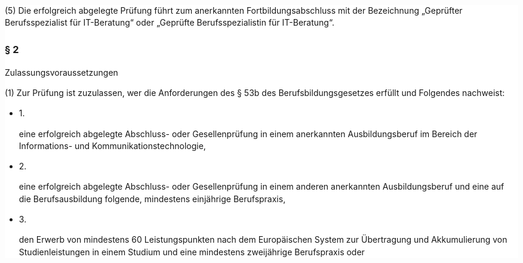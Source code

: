</div>

<div class="jurAbsatz">

(5) Die erfolgreich abgelegte Prüfung führt zum anerkannten
Fortbildungsabschluss mit der Bezeichnung „Geprüfter Berufsspezialist
für IT-Beratung“ oder „Geprüfte Berufsspezialistin für IT-Beratung“.

</div>

</div>

</div>

</div>

<span id="BJNR1280D0024BJNE000200000.html"></span>

### § 2  
Zulassungsvoraussetzungen

<div>

<div class="jnhtml">

<div>

<div class="jurAbsatz">

(1) Zur Prüfung ist zuzulassen, wer die Anforderungen des § 53b des
Berufsbildungsgesetzes erfüllt und Folgendes nachweist:

  - 1\.
    
    <div>
    
    eine erfolgreich abgelegte Abschluss- oder Gesellenprüfung in einem
    anerkannten Ausbildungsberuf im Bereich der Informations- und
    Kommunikationstechnologie,
    
    </div>

  - 2\.
    
    <div>
    
    eine erfolgreich abgelegte Abschluss- oder Gesellenprüfung in einem
    anderen anerkannten Ausbildungsberuf und eine auf die
    Berufsausbildung folgende, mindestens einjährige Berufspraxis,
    
    </div>

  - 3\.
    
    <div>
    
    den Erwerb von mindestens 60 Leistungspunkten nach dem Europäischen
    System zur Übertragung und Akkumulierung von Studienleistungen in
    einem Studium und eine mindestens zweijährige Berufspraxis oder
    
    </div>
